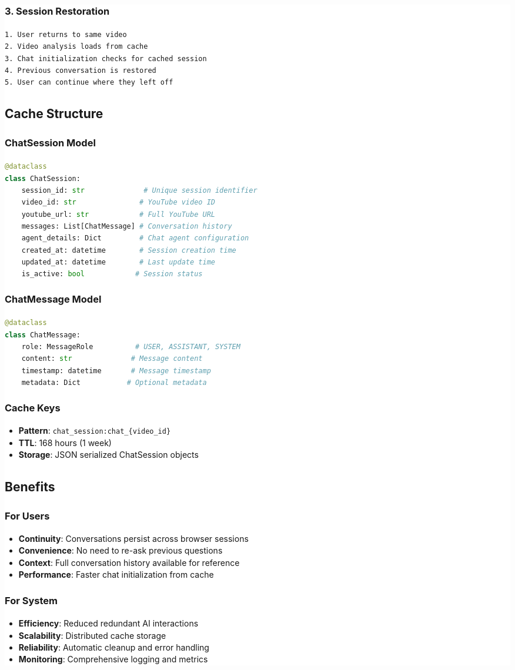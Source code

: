 ### 3. Session Restoration
```
1. User returns to same video
2. Video analysis loads from cache
3. Chat initialization checks for cached session
4. Previous conversation is restored
5. User can continue where they left off
```

## Cache Structure

### ChatSession Model
```python
@dataclass
class ChatSession:
    session_id: str              # Unique session identifier
    video_id: str               # YouTube video ID
    youtube_url: str            # Full YouTube URL
    messages: List[ChatMessage] # Conversation history
    agent_details: Dict         # Chat agent configuration
    created_at: datetime        # Session creation time
    updated_at: datetime        # Last update time
    is_active: bool            # Session status
```

### ChatMessage Model
```python
@dataclass
class ChatMessage:
    role: MessageRole          # USER, ASSISTANT, SYSTEM
    content: str              # Message content
    timestamp: datetime       # Message timestamp
    metadata: Dict           # Optional metadata
```

### Cache Keys
- **Pattern**: `chat_session:chat_{video_id}`
- **TTL**: 168 hours (1 week)
- **Storage**: JSON serialized ChatSession objects

## Benefits

### For Users
- **Continuity**: Conversations persist across browser sessions
- **Convenience**: No need to re-ask previous questions
- **Context**: Full conversation history available for reference
- **Performance**: Faster chat initialization from cache

### For System
- **Efficiency**: Reduced redundant AI interactions
- **Scalability**: Distributed cache storage
- **Reliability**: Automatic cleanup and error handling
- **Monitoring**: Comprehensive logging and metrics
